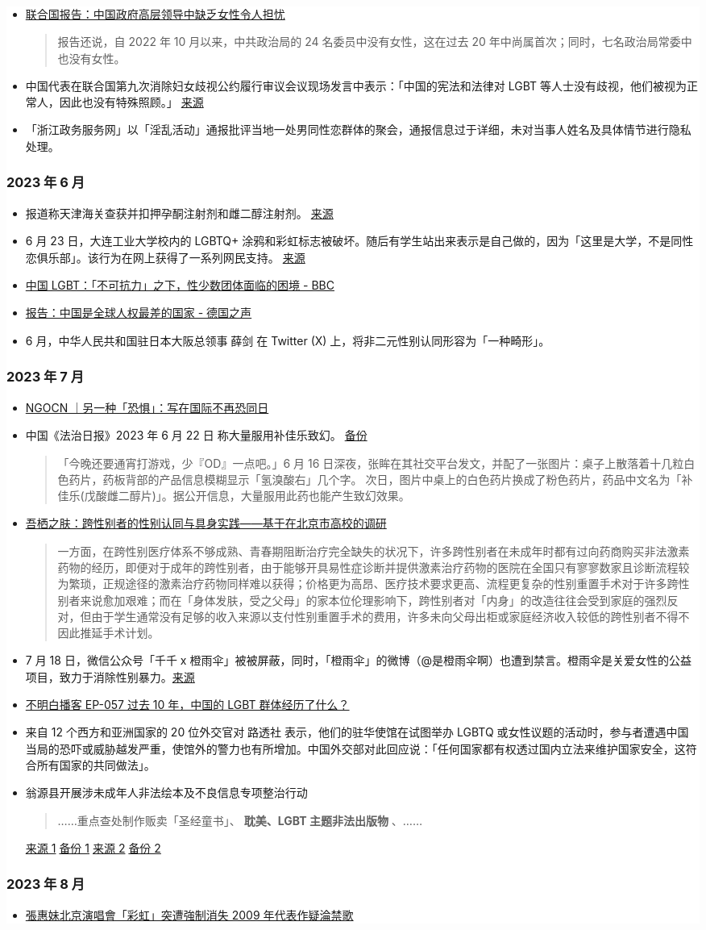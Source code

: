 -   [联合国报告：中国政府高层领导中缺乏女性令人担忧](https://www.zaobao.com/realtime/china/story20230531-1399891)
    
    > 报告还说，自 2022 年 10 月以来，中共政治局的 24 名委员中没有女性，这在过去 20 年中尚属首次；同时，七名政治局常委中也没有女性。
    
-   中国代表在联合国第九次消除妇女歧视公约履行审议会议现场发言中表示：「中国的宪法和法律对 LGBT 等人士没有歧视，他们被视为正常人，因此也没有特殊照顾。」 [来源](https://twitter.com/whyyoutouzhele/status/1663975349334491146)
    
-   「浙江政务服务网」以「淫乱活动」通报批评当地一处男同性恋群体的聚会，通报信息过于详细，未对当事人姓名及具体情节进行隐私处理。

### 2023 年 6 月

-   报道称天津海关查获并扣押孕酮注射剂和雌二醇注射剂。 [来源](https://threadreaderapp.com/thread/1671839240005775360.html)
    
-   6 月 23 日，大连工业大学校内的 LGBTQ+ 涂鸦和彩虹标志被破坏。随后有学生站出来表示是自己做的，因为「这里是大学，不是同性恋俱乐部」。该行为在网上获得了一系列网民支持。 [来源](https://twitter.com/whyyoutouzhele/status/1672239070146117636)
    
-   [中国 LGBT：「不可抗力」之下，性少数团体面临的困境 - BBC](https://www.bbc.com/zhongwen/simp/chinese-news-66040480)
    
-   [报告：中国是全球人权最差的国家 - 德国之声](https://p.dw.com/p/4Sua5)
    
-   6 月，中华人民共和国驻日本大阪总领事 薛剑 在 Twitter (X) 上，将非二元性别认同形容为「一种畸形」。

### 2023 年 7 月

-   [NGOCN ｜另一种「恐惧」：写在国际不再恐同日](https://chinadigitaltimes.net/chinese/698283.html)
    
-   中国《法治日报》2023 年 6 月 22 日 称大量服用补佳乐致幻。 [备份](https://web.archive.org/web/20230716054256/http://epaper.legaldaily.com.cn/fzrb/content/20230622/Articel04002GN.htm)
    
    > 「今晚还要通宵打游戏，少『OD』一点吧。」6 月 16 日深夜，张眸在其社交平台发文，并配了一张图片：桌子上散落着十几粒白色药片，药板背部的产品信息模糊显示「氢溴酸右」几个字。 次日，图片中桌上的白色药片换成了粉色药片，药品中文名为「补佳乐(戊酸雌二醇片)」。据公开信息，大量服用此药也能产生致幻效果。
    
-   [吾栖之肤：跨性别者的性别认同与具身实践——基于在北京市高校的调研](http://www.shehui.pku.edu.cn/second/index.aspx?nodeid=2030&page=ContentPage&contentid=10195)
    
    > 一方面，在跨性别医疗体系不够成熟、青春期阻断治疗完全缺失的状况下，许多跨性别者在未成年时都有过向药商购买非法激素药物的经历，即便对于成年的跨性别者，由于能够开具易性症诊断并提供激素治疗药物的医院在全国只有寥寥数家且诊断流程较为繁琐，正规途径的激素治疗药物同样难以获得；价格更为高昂、医疗技术要求更高、流程更复杂的性别重置手术对于许多跨性别者来说愈加艰难；而在「身体发肤，受之父母」的家本位伦理影响下，跨性别者对「内身」的改造往往会受到家庭的强烈反对，但由于学生通常没有足够的收入来源以支付性别重置手术的费用，许多未向父母出柜或家庭经济收入较低的跨性别者不得不因此推延手术计划。
    
-   7 月 18 日，微信公众号「千千 x 橙雨伞」被被屏蔽，同时，「橙雨伞」的微博（@是橙雨伞啊）也遭到禁言。橙雨伞是关爱女性的公益项目，致力于消除性别暴力。[来源](https://chinadigitaltimes.net/chinese/698409.html)
    
-   [不明白播客 EP-057 过去 10 年，中国的 LGBT 群体经历了什么？](https://www.bumingbai.net/2023/07/ep-057-china-lgbt/)
    
-   来自 12 个西方和亚洲国家的 20 位外交官对 路透社 表示，他们的驻华使馆在试图举办 LGBTQ 或女性议题的活动时，参与者遭遇中国当局的恐吓或威胁越发严重，使馆外的警力也有所增加。中国外交部对此回应说：「任何国家都有权透过国内立法来维护国家安全，这符合所有国家的共同做法」。

-   翁源县开展涉未成年人非法绘本及不良信息专项整治行动
    
    > ……重点查处制作贩卖「圣经童书」、 **耽美、LGBT 主题非法出版物** 、……
    
    [来源 1](https://www.wengyuan.gov.cn/sgwywgj/gkmlpt/content/2/2462/mpost_2462436.html) [备份 1](https://web.archive.org/web/20230708034750/https://www.wengyuan.gov.cn/sgwywgj/gkmlpt/content/2/2462/mpost_2462436.html) [来源 2](https://www.wengyuan.gov.cn/xwzx/bmdt/content/post_2462961.html) [备份 2](https://web.archive.org/web/20230831170400/https://www.wengyuan.gov.cn/xwzx/bmdt/content/post_2462961.html)

### 2023 年 8 月

-   [張惠妹北京演唱會「彩虹」突遭強制消失 2009 年代表作疑淪禁歌](https://www.hk01.com/articles/927405)
    